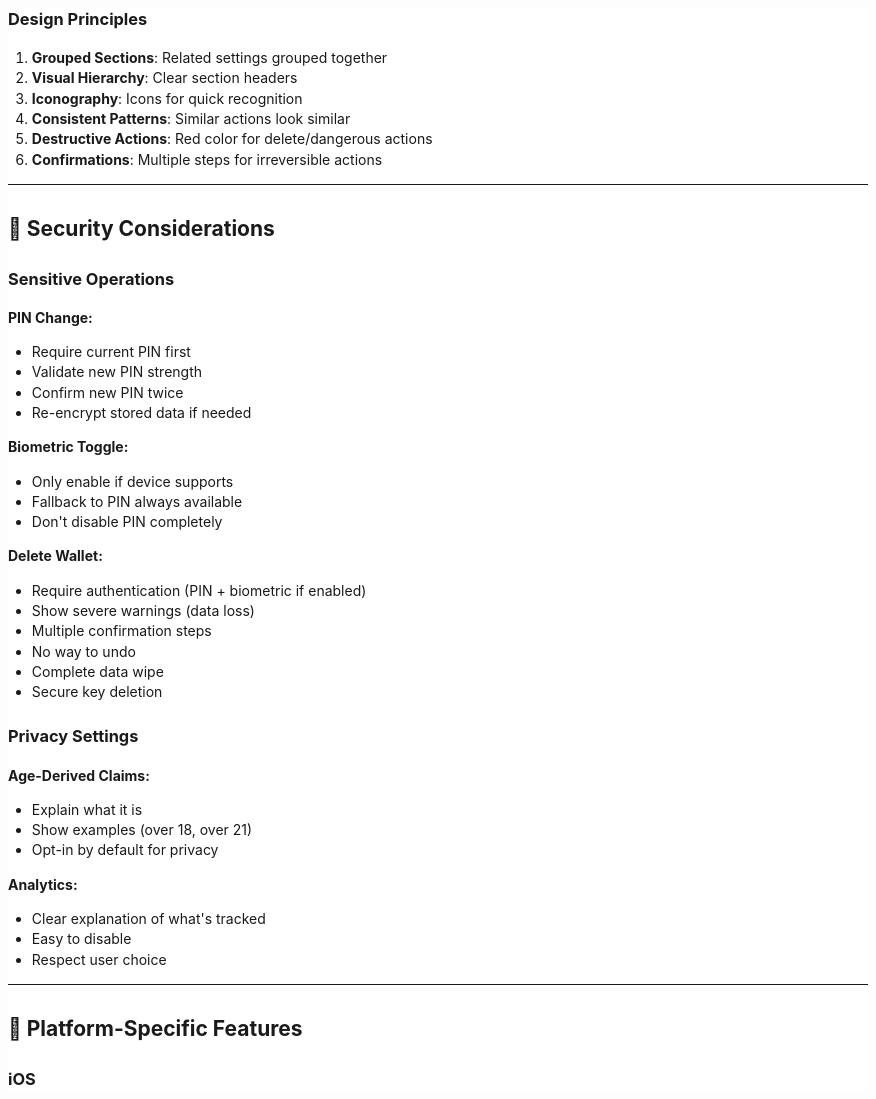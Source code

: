 ### Design Principles

1. **Grouped Sections**: Related settings grouped together
2. **Visual Hierarchy**: Clear section headers
3. **Iconography**: Icons for quick recognition
4. **Consistent Patterns**: Similar actions look similar
5. **Destructive Actions**: Red color for delete/dangerous actions
6. **Confirmations**: Multiple steps for irreversible actions

---

## 🔐 Security Considerations

### Sensitive Operations

**PIN Change:**
- Require current PIN first
- Validate new PIN strength
- Confirm new PIN twice
- Re-encrypt stored data if needed

**Biometric Toggle:**
- Only enable if device supports
- Fallback to PIN always available
- Don't disable PIN completely

**Delete Wallet:**
- Require authentication (PIN + biometric if enabled)
- Show severe warnings (data loss)
- Multiple confirmation steps
- No way to undo
- Complete data wipe
- Secure key deletion

### Privacy Settings

**Age-Derived Claims:**
- Explain what it is
- Show examples (over 18, over 21)
- Opt-in by default for privacy

**Analytics:**
- Clear explanation of what's tracked
- Easy to disable
- Respect user choice

---

## 📱 Platform-Specific Features

### iOS
